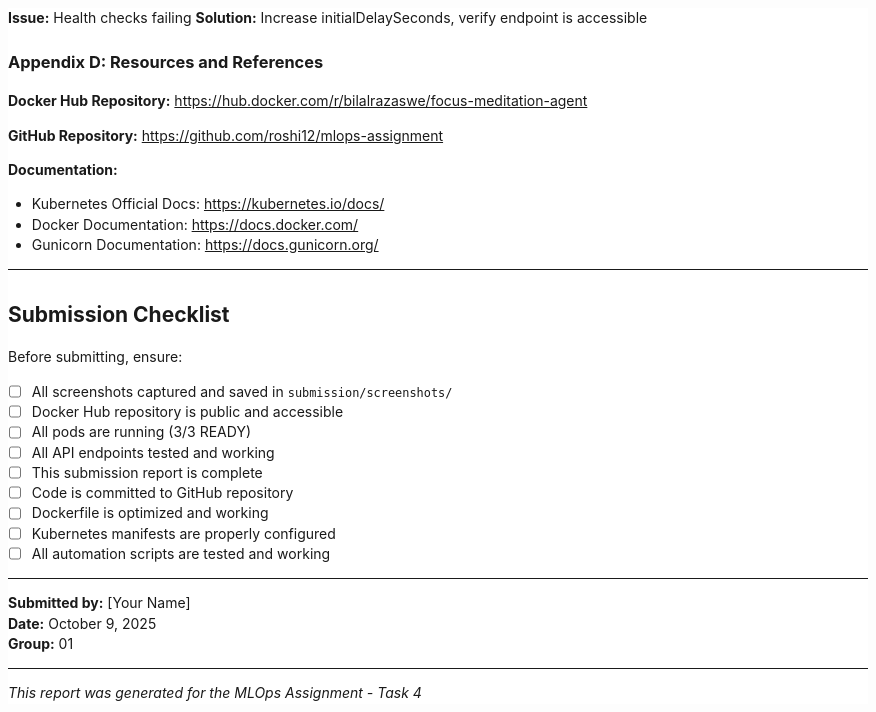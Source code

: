 **Issue:** Health checks failing
**Solution:** Increase initialDelaySeconds, verify endpoint is accessible

### Appendix D: Resources and References

**Docker Hub Repository:**
https://hub.docker.com/r/bilalrazaswe/focus-meditation-agent

**GitHub Repository:**
https://github.com/roshi12/mlops-assignment

**Documentation:**
- Kubernetes Official Docs: https://kubernetes.io/docs/
- Docker Documentation: https://docs.docker.com/
- Gunicorn Documentation: https://docs.gunicorn.org/

---

## Submission Checklist

Before submitting, ensure:

- [ ] All screenshots captured and saved in `submission/screenshots/`
- [ ] Docker Hub repository is public and accessible
- [ ] All pods are running (3/3 READY)
- [ ] All API endpoints tested and working
- [ ] This submission report is complete
- [ ] Code is committed to GitHub repository
- [ ] Dockerfile is optimized and working
- [ ] Kubernetes manifests are properly configured
- [ ] All automation scripts are tested and working

---

**Submitted by:** [Your Name]  
**Date:** October 9, 2025  
**Group:** 01

---

*This report was generated for the MLOps Assignment - Task 4*
